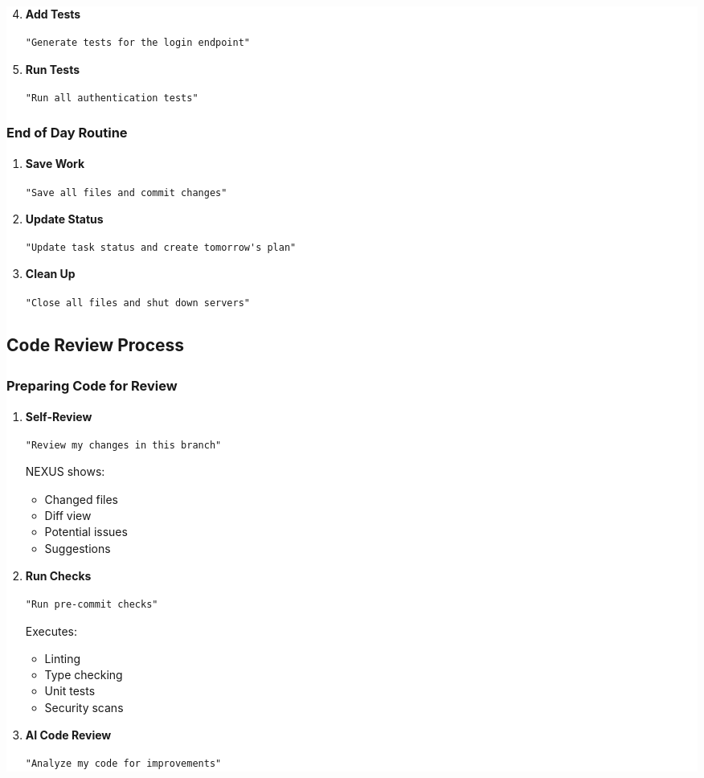 4. **Add Tests**
   ```voice
   "Generate tests for the login endpoint"
   ```

5. **Run Tests**
   ```voice
   "Run all authentication tests"
   ```

### End of Day Routine

1. **Save Work**
   ```voice
   "Save all files and commit changes"
   ```

2. **Update Status**
   ```voice
   "Update task status and create tomorrow's plan"
   ```

3. **Clean Up**
   ```voice
   "Close all files and shut down servers"
   ```

## Code Review Process

### Preparing Code for Review

1. **Self-Review**
   ```voice
   "Review my changes in this branch"
   ```
   
   NEXUS shows:
   - Changed files
   - Diff view
   - Potential issues
   - Suggestions

2. **Run Checks**
   ```voice
   "Run pre-commit checks"
   ```
   
   Executes:
   - Linting
   - Type checking
   - Unit tests
   - Security scans

3. **AI Code Review**
   ```voice
   "Analyze my code for improvements"
   ```
   